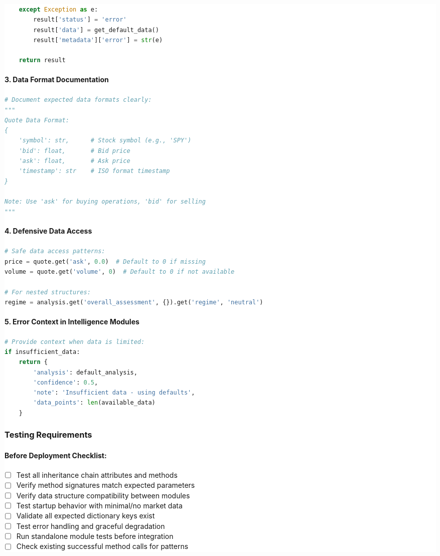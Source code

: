 ```python
    except Exception as e:
        result['status'] = 'error'
        result['data'] = get_default_data()
        result['metadata']['error'] = str(e)
    
    return result
```

#### 3. **Data Format Documentation**
```python
# Document expected data formats clearly:
"""
Quote Data Format:
{
    'symbol': str,      # Stock symbol (e.g., 'SPY')
    'bid': float,       # Bid price
    'ask': float,       # Ask price  
    'timestamp': str    # ISO format timestamp
}

Note: Use 'ask' for buying operations, 'bid' for selling
"""
```

#### 4. **Defensive Data Access**
```python
# Safe data access patterns:
price = quote.get('ask', 0.0)  # Default to 0 if missing
volume = quote.get('volume', 0)  # Default to 0 if not available

# For nested structures:
regime = analysis.get('overall_assessment', {}).get('regime', 'neutral')
```

#### 5. **Error Context in Intelligence Modules**
```python
# Provide context when data is limited:
if insufficient_data:
    return {
        'analysis': default_analysis,
        'confidence': 0.5,
        'note': 'Insufficient data - using defaults',
        'data_points': len(available_data)
    }
```

### Testing Requirements

#### Before Deployment Checklist:
- [ ] Test all inheritance chain attributes and methods
- [ ] Verify method signatures match expected parameters
- [ ] Verify data structure compatibility between modules  
- [ ] Test startup behavior with minimal/no market data
- [ ] Validate all expected dictionary keys exist
- [ ] Test error handling and graceful degradation
- [ ] Run standalone module tests before integration
- [ ] Check existing successful method calls for patterns
